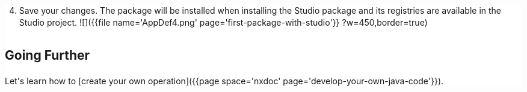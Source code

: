 4. Save your changes. The package will be installed when installing the Studio package and its registries are available in the Studio project.
   ![]({{file name='AppDef4.png' page='first-package-with-studio'}} ?w=450,border=true)

## Going Further

Let's learn how to [create your own operation]({{page space='nxdoc' page='develop-your-own-java-code'}}).
